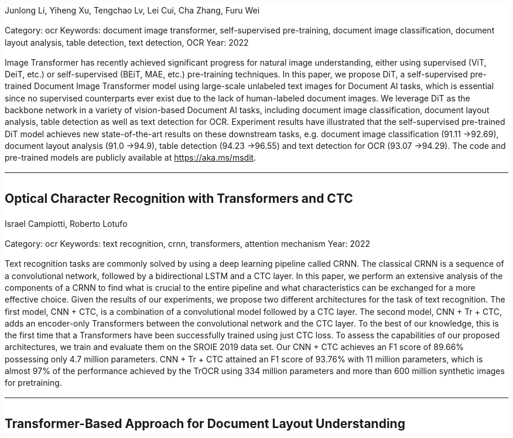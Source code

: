 Junlong Li, Yiheng Xu, Tengchao Lv, Lei Cui, Cha Zhang, Furu Wei

Category: ocr
Keywords: document image transformer, self-supervised pre-training, document image classification, document layout analysis, table detection, text detection, OCR
Year: 2022

Image Transformer has recently achieved significant progress for natural image
understanding, either using supervised (ViT, DeiT, etc.) or self-supervised
(BEiT, MAE, etc.) pre-training techniques. In this paper, we propose DiT, a
self-supervised pre-trained Document Image Transformer model using large-scale
unlabeled text images for Document AI tasks, which is essential since no
supervised counterparts ever exist due to the lack of human-labeled document
images. We leverage DiT as the backbone network in a variety of vision-based
Document AI tasks, including document image classification, document layout
analysis, table detection as well as text detection for OCR. Experiment results
have illustrated that the self-supervised pre-trained DiT model achieves new
state-of-the-art results on these downstream tasks, e.g. document image
classification (91.11 →92.69), document layout analysis (91.0 →94.9), table
detection (94.23 →96.55) and text detection for OCR (93.07 →94.29). The code and
pre-trained models are publicly available at https://aka.ms/msdit.

---

## Optical Character Recognition with Transformers and CTC

Israel Campiotti, Roberto Lotufo

Category: ocr
Keywords: text recognition, crnn, transformers, attention mechanism
Year: 2022

Text recognition tasks are commonly solved by using a deep learning pipeline
called CRNN. The classical CRNN is a sequence of a convolutional network,
followed by a bidirectional LSTM and a CTC layer. In this paper, we perform an
extensive analysis of the components of a CRNN to find what is crucial to the
entire pipeline and what characteristics can be exchanged for a more effective
choice. Given the results of our experiments, we propose two different
architectures for the task of text recognition. The first model, CNN + CTC, is a
combination of a convolutional model followed by a CTC layer. The second model,
CNN + Tr + CTC, adds an encoder-only Transformers between the convolutional
network and the CTC layer. To the best of our knowledge, this is the first time
that a Transformers have been successfully trained using just CTC loss. To
assess the capabilities of our proposed architectures, we train and evaluate
them on the SROIE 2019 data set. Our CNN + CTC achieves an F1 score of 89.66%
possessing only 4.7 million parameters. CNN + Tr + CTC attained an F1 score of
93.76% with 11 million parameters, which is almost 97% of the performance
achieved by the TrOCR using 334 million parameters and more than 600 million
synthetic images for pretraining.

---

## Transformer-Based Approach for Document Layout Understanding

